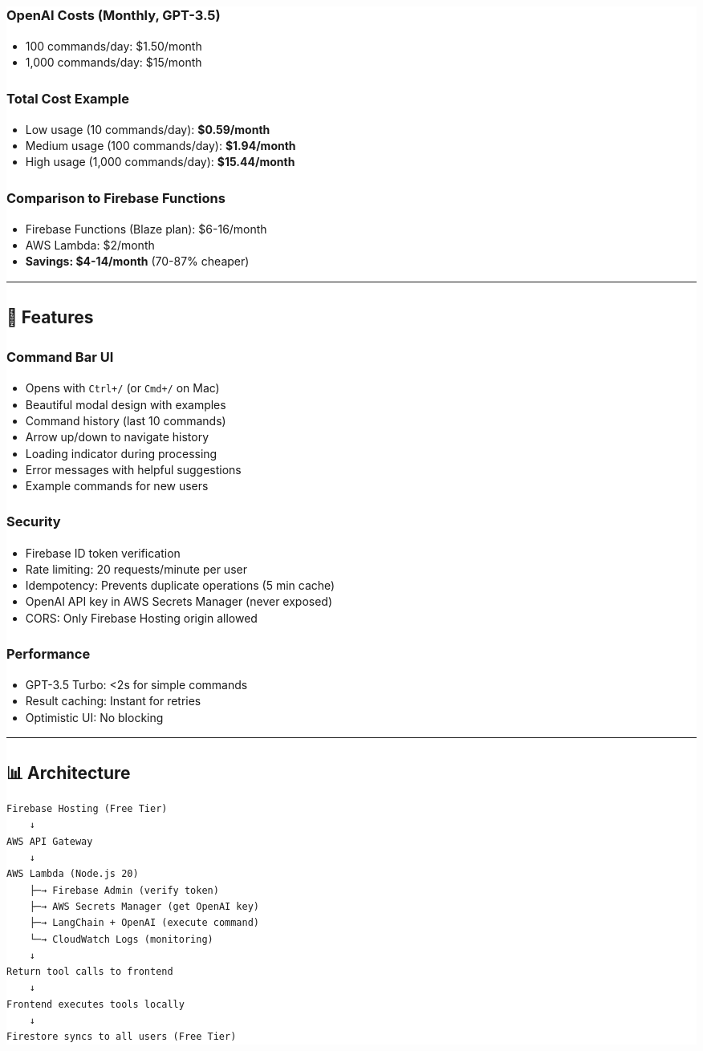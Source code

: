 ### OpenAI Costs (Monthly, GPT-3.5)
- 100 commands/day: $1.50/month
- 1,000 commands/day: $15/month

### Total Cost Example
- Low usage (10 commands/day): **$0.59/month**
- Medium usage (100 commands/day): **$1.94/month**
- High usage (1,000 commands/day): **$15.44/month**

### Comparison to Firebase Functions
- Firebase Functions (Blaze plan): $6-16/month
- AWS Lambda: $2/month
- **Savings: $4-14/month** (70-87% cheaper)

---

## 🎨 Features

### Command Bar UI
- Opens with `Ctrl+/` (or `Cmd+/` on Mac)
- Beautiful modal design with examples
- Command history (last 10 commands)
- Arrow up/down to navigate history
- Loading indicator during processing
- Error messages with helpful suggestions
- Example commands for new users

### Security
- Firebase ID token verification
- Rate limiting: 20 requests/minute per user
- Idempotency: Prevents duplicate operations (5 min cache)
- OpenAI API key in AWS Secrets Manager (never exposed)
- CORS: Only Firebase Hosting origin allowed

### Performance
- GPT-3.5 Turbo: <2s for simple commands
- Result caching: Instant for retries
- Optimistic UI: No blocking

---

## 📊 Architecture

```
Firebase Hosting (Free Tier)
    ↓
AWS API Gateway
    ↓
AWS Lambda (Node.js 20)
    ├─→ Firebase Admin (verify token)
    ├─→ AWS Secrets Manager (get OpenAI key)
    ├─→ LangChain + OpenAI (execute command)
    └─→ CloudWatch Logs (monitoring)
    ↓
Return tool calls to frontend
    ↓
Frontend executes tools locally
    ↓
Firestore syncs to all users (Free Tier)
```
